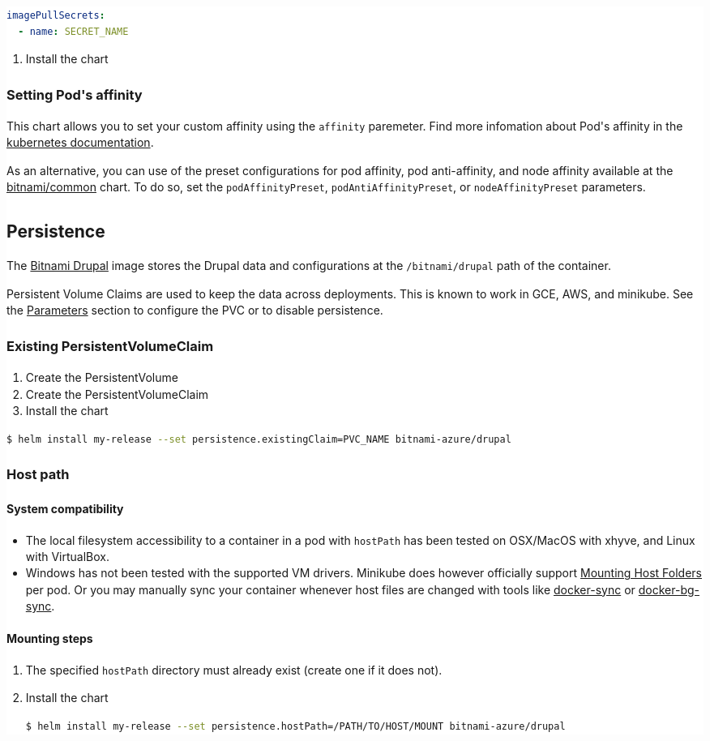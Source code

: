 ```yaml
imagePullSecrets:
  - name: SECRET_NAME
```

1. Install the chart

### Setting Pod's affinity

This chart allows you to set your custom affinity using the `affinity` paremeter. Find more infomation about Pod's affinity in the [kubernetes documentation](https://kubernetes.io/docs/concepts/configuration/assign-pod-node/#affinity-and-anti-affinity).

As an alternative, you can use of the preset configurations for pod affinity, pod anti-affinity, and node affinity available at the [bitnami/common](https://github.com/bitnami/charts/tree/master/bitnami/common#affinities) chart. To do so, set the `podAffinityPreset`, `podAntiAffinityPreset`, or `nodeAffinityPreset` parameters.

## Persistence

The [Bitnami Drupal](https://github.com/bitnami/bitnami-docker-drupal) image stores the Drupal data and configurations at the `/bitnami/drupal` path of the container.

Persistent Volume Claims are used to keep the data across deployments. This is known to work in GCE, AWS, and minikube.
See the [Parameters](#parameters) section to configure the PVC or to disable persistence.

### Existing PersistentVolumeClaim

1. Create the PersistentVolume
1. Create the PersistentVolumeClaim
1. Install the chart

```bash
$ helm install my-release --set persistence.existingClaim=PVC_NAME bitnami-azure/drupal
```

### Host path

#### System compatibility

- The local filesystem accessibility to a container in a pod with `hostPath` has been tested on OSX/MacOS with xhyve, and Linux with VirtualBox.
- Windows has not been tested with the supported VM drivers. Minikube does however officially support [Mounting Host Folders](https://github.com/kubernetes/minikube/blob/master/docs/host_folder_mount.md) per pod. Or you may manually sync your container whenever host files are changed with tools like [docker-sync](https://github.com/EugenMayer/docker-sync) or [docker-bg-sync](https://github.com/cweagans/docker-bg-sync).

#### Mounting steps

1. The specified `hostPath` directory must already exist (create one if it does not).
1. Install the chart

    ```bash
    $ helm install my-release --set persistence.hostPath=/PATH/TO/HOST/MOUNT bitnami-azure/drupal
    ```
